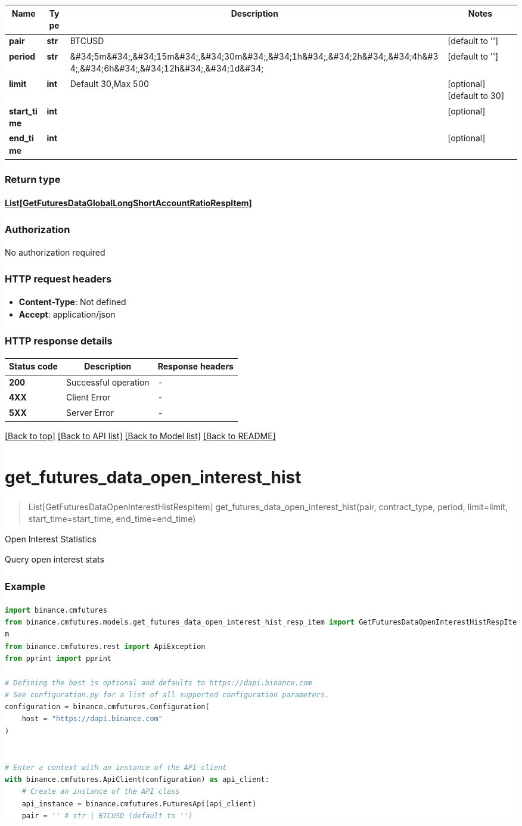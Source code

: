 
Name | Type | Description  | Notes
------------- | ------------- | ------------- | -------------
 **pair** | **str**| BTCUSD | [default to &#39;&#39;]
 **period** | **str**| &amp;#34;5m&amp;#34;,&amp;#34;15m&amp;#34;,&amp;#34;30m&amp;#34;,&amp;#34;1h&amp;#34;,&amp;#34;2h&amp;#34;,&amp;#34;4h&amp;#34;,&amp;#34;6h&amp;#34;,&amp;#34;12h&amp;#34;,&amp;#34;1d&amp;#34; | [default to &#39;&#39;]
 **limit** | **int**| Default 30,Max 500 | [optional] [default to 30]
 **start_time** | **int**|  | [optional] 
 **end_time** | **int**|  | [optional] 

### Return type

[**List[GetFuturesDataGlobalLongShortAccountRatioRespItem]**](GetFuturesDataGlobalLongShortAccountRatioRespItem.md)

### Authorization

No authorization required

### HTTP request headers

 - **Content-Type**: Not defined
 - **Accept**: application/json

### HTTP response details

| Status code | Description | Response headers |
|-------------|-------------|------------------|
**200** | Successful operation |  -  |
**4XX** | Client Error |  -  |
**5XX** | Server Error |  -  |

[[Back to top]](#) [[Back to API list]](../README.md#documentation-for-api-endpoints) [[Back to Model list]](../README.md#documentation-for-models) [[Back to README]](../README.md)

# **get_futures_data_open_interest_hist**
> List[GetFuturesDataOpenInterestHistRespItem] get_futures_data_open_interest_hist(pair, contract_type, period, limit=limit, start_time=start_time, end_time=end_time)

Open Interest Statistics

Query open interest stats

### Example


```python
import binance.cmfutures
from binance.cmfutures.models.get_futures_data_open_interest_hist_resp_item import GetFuturesDataOpenInterestHistRespItem
from binance.cmfutures.rest import ApiException
from pprint import pprint

# Defining the host is optional and defaults to https://dapi.binance.com
# See configuration.py for a list of all supported configuration parameters.
configuration = binance.cmfutures.Configuration(
    host = "https://dapi.binance.com"
)


# Enter a context with an instance of the API client
with binance.cmfutures.ApiClient(configuration) as api_client:
    # Create an instance of the API class
    api_instance = binance.cmfutures.FuturesApi(api_client)
    pair = '' # str | BTCUSD (default to '')
```